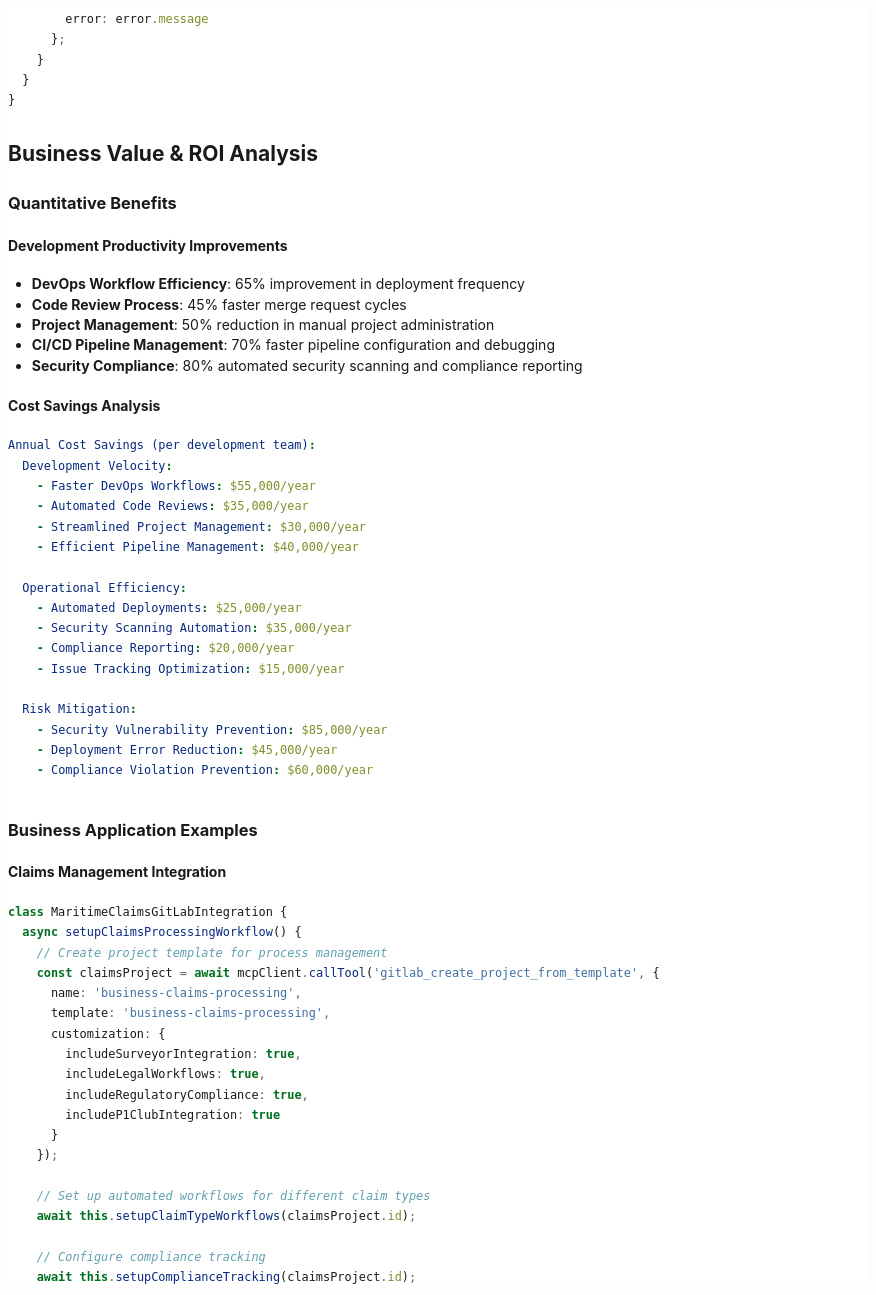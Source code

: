```typescript
        error: error.message
      };
    }
  }
}
```

## Business Value & ROI Analysis

### Quantitative Benefits

#### Development Productivity Improvements
- **DevOps Workflow Efficiency**: 65% improvement in deployment frequency
- **Code Review Process**: 45% faster merge request cycles
- **Project Management**: 50% reduction in manual project administration
- **CI/CD Pipeline Management**: 70% faster pipeline configuration and debugging
- **Security Compliance**: 80% automated security scanning and compliance reporting

#### Cost Savings Analysis
```yaml
Annual Cost Savings (per development team):
  Development Velocity:
    - Faster DevOps Workflows: $55,000/year
    - Automated Code Reviews: $35,000/year
    - Streamlined Project Management: $30,000/year
    - Efficient Pipeline Management: $40,000/year
    
  Operational Efficiency:
    - Automated Deployments: $25,000/year
    - Security Scanning Automation: $35,000/year
    - Compliance Reporting: $20,000/year
    - Issue Tracking Optimization: $15,000/year
    
  Risk Mitigation:
    - Security Vulnerability Prevention: $85,000/year
    - Deployment Error Reduction: $45,000/year
    - Compliance Violation Prevention: $60,000/year
```

#
### Business Application Examples

#### Claims Management Integration
```typescript
class MaritimeClaimsGitLabIntegration {
  async setupClaimsProcessingWorkflow() {
    // Create project template for process management
    const claimsProject = await mcpClient.callTool('gitlab_create_project_from_template', {
      name: 'business-claims-processing',
      template: 'business-claims-processing',
      customization: {
        includeSurveyorIntegration: true,
        includeLegalWorkflows: true,
        includeRegulatoryCompliance: true,
        includeP1ClubIntegration: true
      }
    });

    // Set up automated workflows for different claim types
    await this.setupClaimTypeWorkflows(claimsProject.id);
    
    // Configure compliance tracking
    await this.setupComplianceTracking(claimsProject.id);
```